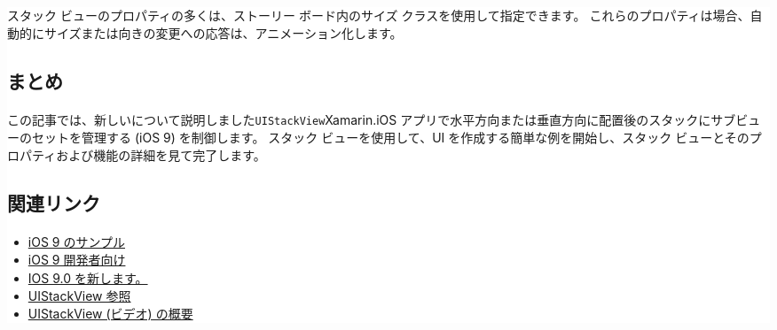 スタック ビューのプロパティの多くは、ストーリー ボード内のサイズ クラスを使用して指定できます。 これらのプロパティは場合、自動的にサイズまたは向きの変更への応答は、アニメーション化します。

## <a name="summary"></a>まとめ

この記事では、新しいについて説明しました`UIStackView`Xamarin.iOS アプリで水平方向または垂直方向に配置後のスタックにサブビューのセットを管理する (iOS 9) を制御します。
スタック ビューを使用して、UI を作成する簡単な例を開始し、スタック ビューとそのプロパティおよび機能の詳細を見て完了します。



## <a name="related-links"></a>関連リンク

- [iOS 9 のサンプル](https://developer.xamarin.com/samples/ios/iOS9/)
- [iOS 9 開発者向け](https://developer.apple.com/ios/pre-release/)
- [IOS 9.0 を新します。](https://developer.apple.com/library/prerelease/ios/releasenotes/General/WhatsNewIniOS/Articles/iOS9.html)
- [UIStackView 参照](https://developer.apple.com/library/prerelease/ios/documentation/UIKit/Reference/UIStackView_Class_Reference/)
- [UIStackView (ビデオ) の概要](https://university.xamarin.com/lightninglectures/introducing-uistackview-on-ios9)
